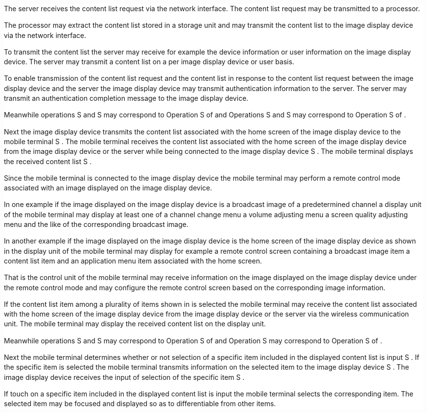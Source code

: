 The server receives the content list request via the network interface. The content list request may be transmitted to a processor.

The processor may extract the content list stored in a storage unit and may transmit the content list to the image display device via the network interface.

To transmit the content list the server may receive for example the device information or user information on the image display device. The server may transmit a content list on a per image display device or user basis.

To enable transmission of the content list request and the content list in response to the content list request between the image display device and the server the image display device may transmit authentication information to the server. The server may transmit an authentication completion message to the image display device.

Meanwhile operations S and S may correspond to Operation S of and Operations S and S may correspond to Operation S of .

Next the image display device transmits the content list associated with the home screen of the image display device to the mobile terminal S . The mobile terminal receives the content list associated with the home screen of the image display device from the image display device or the server while being connected to the image display device S . The mobile terminal displays the received content list S .

Since the mobile terminal is connected to the image display device the mobile terminal may perform a remote control mode associated with an image displayed on the image display device.

In one example if the image displayed on the image display device is a broadcast image of a predetermined channel a display unit of the mobile terminal may display at least one of a channel change menu a volume adjusting menu a screen quality adjusting menu and the like of the corresponding broadcast image.

In another example if the image displayed on the image display device is the home screen of the image display device as shown in the display unit of the mobile terminal may display for example a remote control screen containing a broadcast image item a content list item and an application menu item associated with the home screen.

That is the control unit of the mobile terminal may receive information on the image displayed on the image display device under the remote control mode and may configure the remote control screen based on the corresponding image information.

If the content list item among a plurality of items shown in is selected the mobile terminal may receive the content list associated with the home screen of the image display device from the image display device or the server via the wireless communication unit. The mobile terminal may display the received content list on the display unit.

Meanwhile operations S and S may correspond to Operation S of and Operation S may correspond to Operation S of .

Next the mobile terminal determines whether or not selection of a specific item included in the displayed content list is input S . If the specific item is selected the mobile terminal transmits information on the selected item to the image display device S . The image display device receives the input of selection of the specific item S .

If touch on a specific item included in the displayed content list is input the mobile terminal selects the corresponding item. The selected item may be focused and displayed so as to differentiable from other items.
